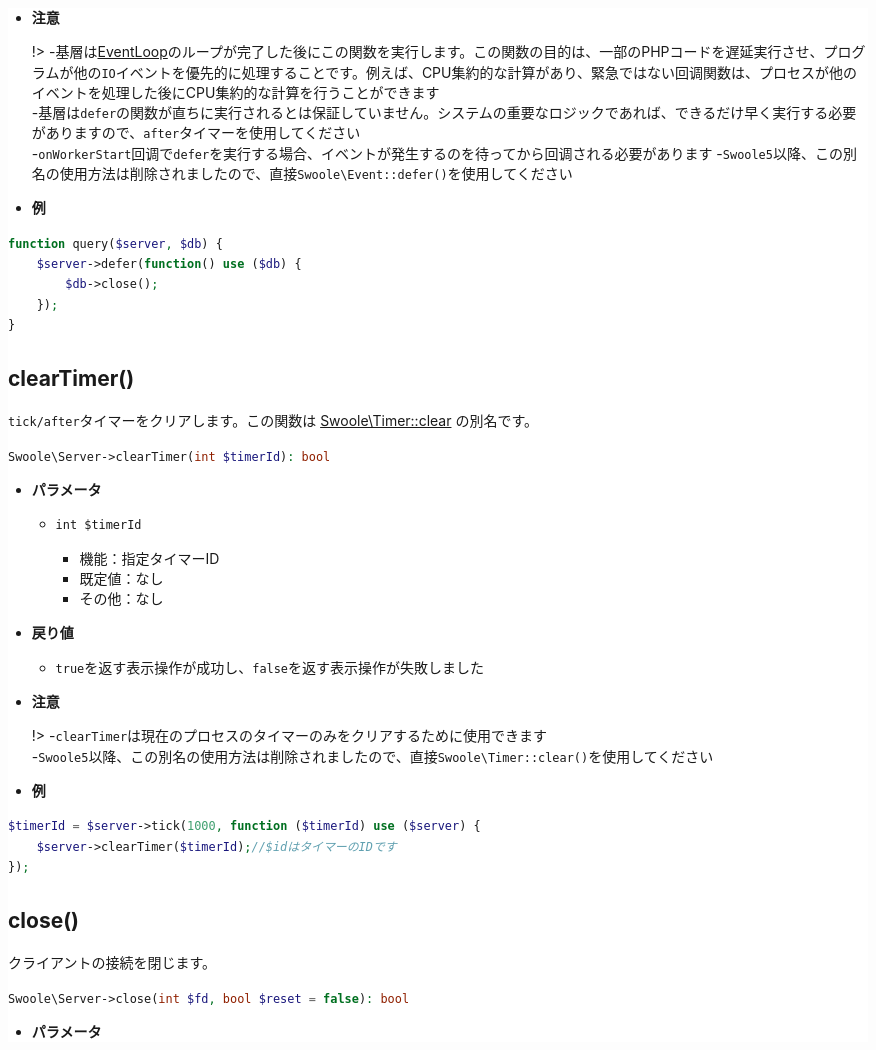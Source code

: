   * **注意**

    !> -基層は[EventLoop](/learn?id=什么是eventloop)のループが完了した後にこの関数を実行します。この関数の目的は、一部のPHPコードを遅延実行させ、プログラムが他の`IO`イベントを優先的に処理することです。例えば、CPU集約的な計算があり、緊急ではない回调関数は、プロセスが他のイベントを処理した後にCPU集約的な計算を行うことができます  
    -基層は`defer`の関数が直ちに実行されるとは保証していません。システムの重要なロジックであれば、できるだけ早く実行する必要がありますので、`after`タイマーを使用してください  
    -`onWorkerStart`回调で`defer`を実行する場合、イベントが発生するのを待ってから回调される必要があります
    -`Swoole5`以降、この別名の使用方法は削除されましたので、直接`Swoole\Event::defer()`を使用してください

  * **例**

```php
function query($server, $db) {
    $server->defer(function() use ($db) {
        $db->close();
    });
}
```
## clearTimer()

`tick/after`タイマーをクリアします。この関数は [Swoole\Timer::clear](/timer?id=clear) の別名です。

```php
Swoole\Server->clearTimer(int $timerId): bool
```

  * **パラメータ**

    * `int $timerId`

      * 機能：指定タイマーID
      * 既定値：なし
      * その他：なし

  * **戻り値**

    * `true`を返す表示操作が成功し、`false`を返す表示操作が失敗しました

  * **注意**

    !> -`clearTimer`は現在のプロセスのタイマーのみをクリアするために使用できます     
    -`Swoole5`以降、この別名の使用方法は削除されましたので、直接`Swoole\Timer::clear()`を使用してください 

  * **例**

```php
$timerId = $server->tick(1000, function ($timerId) use ($server) {
    $server->clearTimer($timerId);//$idはタイマーのIDです
});
```
## close()

クライアントの接続を閉じます。

```php
Swoole\Server->close(int $fd, bool $reset = false): bool
```

  * **パラメータ**
